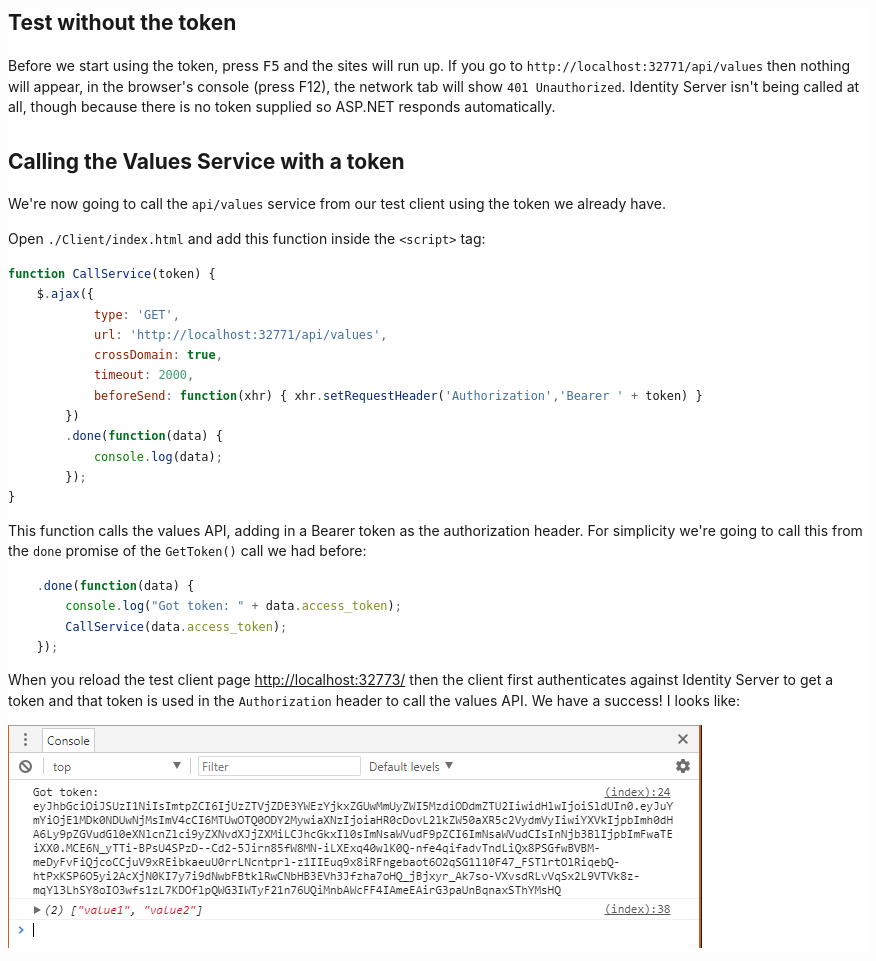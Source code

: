 ## Test without the token
Before we start using the token, press <kbd>F5</kbd> and the sites will run up. If you go to `http://localhost:32771/api/values` then nothing will appear, in the browser's console (press F12), the network tab will show `401 Unauthorized`. Identity Server isn't being called at all, though because there is no token supplied so ASP.NET responds automatically.

## Calling the Values Service with a token
We're now going to call the `api/values` service from our test client using the token we already have.

Open `./Client/index.html` and add this function inside the `<script>` tag:

```js
function CallService(token) {
    $.ajax({
            type: 'GET',
            url: 'http://localhost:32771/api/values',
            crossDomain: true,
            timeout: 2000,
            beforeSend: function(xhr) { xhr.setRequestHeader('Authorization','Bearer ' + token) }
        })
        .done(function(data) {
            console.log(data);
        });
}
```

This function calls the values API, adding in a Bearer token as the authorization header. For simplicity we're going to call this from the `done` promise of the `GetToken()` call we had before:

```js
    .done(function(data) {
        console.log("Got token: " + data.access_token);
        CallService(data.access_token);
    });
```

When you reload the test client page [http://localhost:32773/](http://localhost:32773/) then the client first authenticates against Identity Server to get a token and that token is used in the `Authorization` header to call the values API. We have a success! I looks like:

![Chrome console has both the token and the values from the API](aspnet-core2-result.png)
